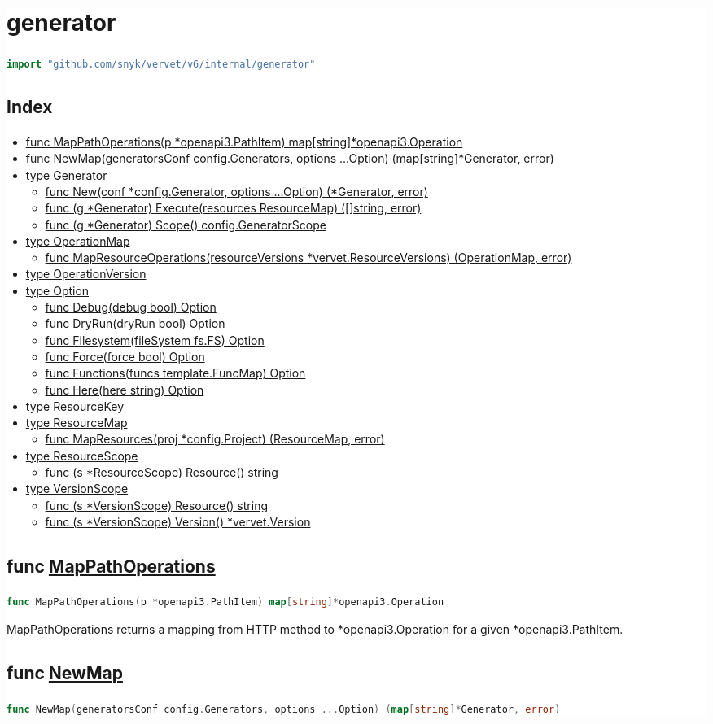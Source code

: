 # generator

```go
import "github.com/snyk/vervet/v6/internal/generator"
```

## Index

- [func MapPathOperations(p *openapi3.PathItem) map[string]*openapi3.Operation](<#func-mappathoperations>)
- [func NewMap(generatorsConf config.Generators, options ...Option) (map[string]*Generator, error)](<#func-newmap>)
- [type Generator](<#type-generator>)
  - [func New(conf *config.Generator, options ...Option) (*Generator, error)](<#func-new>)
  - [func (g *Generator) Execute(resources ResourceMap) ([]string, error)](<#func-generator-execute>)
  - [func (g *Generator) Scope() config.GeneratorScope](<#func-generator-scope>)
- [type OperationMap](<#type-operationmap>)
  - [func MapResourceOperations(resourceVersions *vervet.ResourceVersions) (OperationMap, error)](<#func-mapresourceoperations>)
- [type OperationVersion](<#type-operationversion>)
- [type Option](<#type-option>)
  - [func Debug(debug bool) Option](<#func-debug>)
  - [func DryRun(dryRun bool) Option](<#func-dryrun>)
  - [func Filesystem(fileSystem fs.FS) Option](<#func-filesystem>)
  - [func Force(force bool) Option](<#func-force>)
  - [func Functions(funcs template.FuncMap) Option](<#func-functions>)
  - [func Here(here string) Option](<#func-here>)
- [type ResourceKey](<#type-resourcekey>)
- [type ResourceMap](<#type-resourcemap>)
  - [func MapResources(proj *config.Project) (ResourceMap, error)](<#func-mapresources>)
- [type ResourceScope](<#type-resourcescope>)
  - [func (s *ResourceScope) Resource() string](<#func-resourcescope-resource>)
- [type VersionScope](<#type-versionscope>)
  - [func (s *VersionScope) Resource() string](<#func-versionscope-resource>)
  - [func (s *VersionScope) Version() *vervet.Version](<#func-versionscope-version>)


## func [MapPathOperations](<https://github.com/snyk/vervet/blob/main/internal/generator/resources.go#L64>)

```go
func MapPathOperations(p *openapi3.PathItem) map[string]*openapi3.Operation
```

MapPathOperations returns a mapping from HTTP method to \*openapi3\.Operation for a given \*openapi3\.PathItem\.

## func [NewMap](<https://github.com/snyk/vervet/blob/main/internal/generator/generator.go#L37>)

```go
func NewMap(generatorsConf config.Generators, options ...Option) (map[string]*Generator, error)
```
